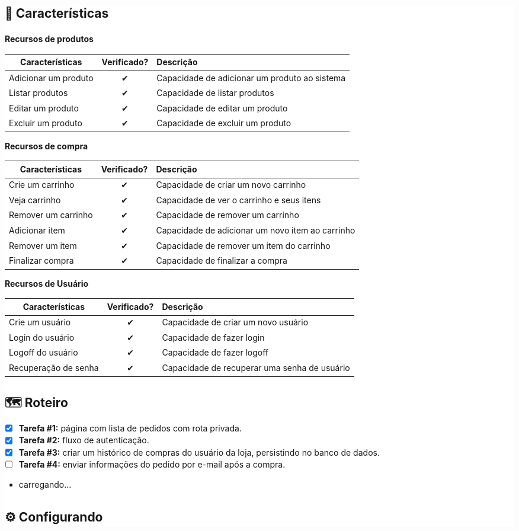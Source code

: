 
## 📝 Características

<b>Recursos de produtos</b>

| Características  |  Verificado?       | Descrição  |
|----------|:-------------:|:-------------|
| Adicionar um produto | &#10004; | Capacidade de adicionar um produto ao sistema |
| Listar produtos | &#10004; | Capacidade de listar produtos |
| Editar um produto | &#10004; | Capacidade de editar um produto |
| Excluir um produto | &#10004; | Capacidade de excluir um produto |

<b>Recursos de compra</b>

| Características  |  Verificado?       | Descrição  |
|----------|:-------------:|:-------------|
| Crie um carrinho | &#10004; | Capacidade de criar um novo carrinho |
| Veja carrinho | &#10004; | Capacidade de ver o carrinho e seus itens |
| Remover um carrinho | &#10004; | Capacidade de remover um carrinho |
| Adicionar item | &#10004; | Capacidade de adicionar um novo item ao carrinho |
| Remover um item | &#10004; | Capacidade de remover um item do carrinho |
| Finalizar compra | &#10004; | Capacidade de finalizar a compra |

<b>Recursos de Usuário</b>

| Características  |  Verificado?       | Descrição  |
|----------|:-------------:|:-------------|
| Crie um usuário | &#10004; | Capacidade de criar um novo usuário |
| Login do usuário | &#10004; | Capacidade de fazer login |
| Logoff do usuário | &#10004; | Capacidade de fazer logoff |
| Recuperação de senha | &#10004; | Capacidade de recuperar uma senha de usuário |


## 🗺️ Roteiro

- [X] **Tarefa #1:** página com lista de pedidos com rota privada.
- [X] **Tarefa #2:** fluxo de autenticação.
- [X] **Tarefa #3:** criar um histórico de compras do usuário da loja, persistindo no banco de dados.
- [ ] **Tarefa #4:** enviar informações do pedido por e-mail após a compra.
- carregando...

## ⚙️ Configurando
